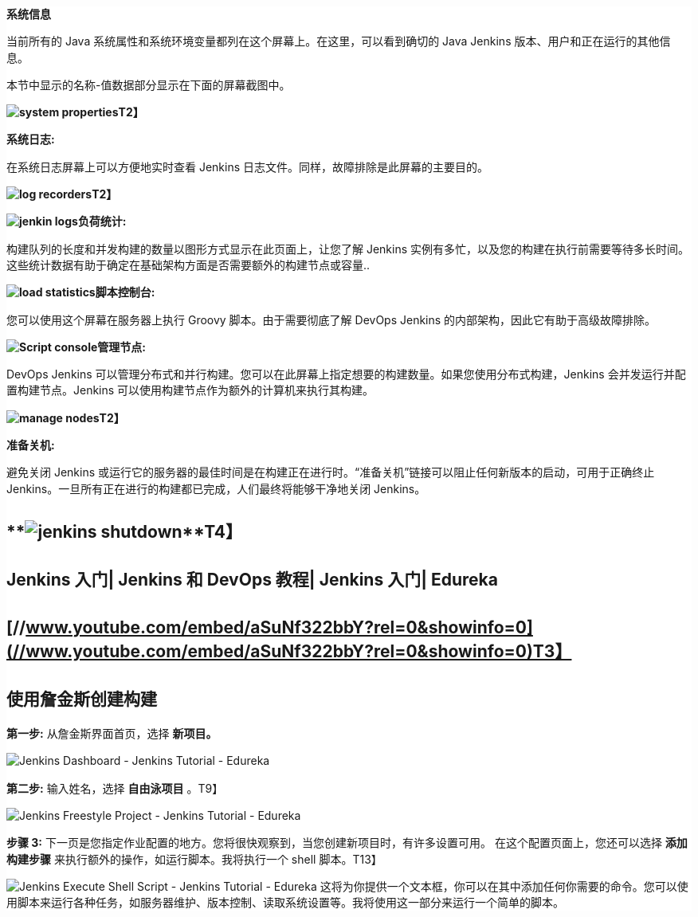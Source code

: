 **系统信息**

当前所有的 Java 系统属性和系统环境变量都列在这个屏幕上。在这里，可以看到确切的 Java Jenkins 版本、用户和正在运行的其他信息。

本节中显示的名称-值数据部分显示在下面的屏幕截图中。

**![system properties](../Images/30573c21bb0ad5e0a997963035f439e3.png)T2】**

**系统日志:**

在系统日志屏幕上可以方便地实时查看 Jenkins 日志文件。同样，故障排除是此屏幕的主要目的。

**![log recorders ](../Images/c37f00af9e348022883e196e73422d62.png)T2】**

**![jenkin logs](../Images/50574ed5ad17e6db7b33954c85c890a1.png)负荷统计:**

构建队列的长度和并发构建的数量以图形方式显示在此页面上，让您了解 Jenkins 实例有多忙，以及您的构建在执行前需要等待多长时间。这些统计数据有助于确定在基础架构方面是否需要额外的构建节点或容量..

**![load statistics ](../Images/701d3ce04167fd851c355536ab4d9298.png)脚本控制台:**

您可以使用这个屏幕在服务器上执行 Groovy 脚本。由于需要彻底了解 DevOps Jenkins 的内部架构，因此它有助于高级故障排除。

**![Script console](../Images/85155af8b0ea11947a67999115840290.png)管理节点:**

DevOps Jenkins 可以管理分布式和并行构建。您可以在此屏幕上指定想要的构建数量。如果您使用分布式构建，Jenkins 会并发运行并配置构建节点。Jenkins 可以使用构建节点作为额外的计算机来执行其构建。

**![manage nodes](../Images/27f9d7e1e7f8cfe3f6b5056fe14e1091.png)T2】**

**准备关机:**

避免关闭 Jenkins 或运行它的服务器的最佳时间是在构建正在进行时。“准备关机”链接可以阻止任何新版本的启动，可用于正确终止 Jenkins。一旦所有正在进行的构建都已完成，人们最终将能够干净地关闭 Jenkins。

## **![jenkins shutdown](../Images/b0041c6ffd443fcd652abc42fa0519f1.png)**T4】

## **Jenkins 入门| Jenkins 和 DevOps 教程| Jenkins 入门| Edureka**

## [//www.youtube.com/embed/aSuNf322bbY?rel=0&showinfo=0](//www.youtube.com/embed/aSuNf322bbY?rel=0&showinfo=0)T3】

## **使用詹金斯**创建构建

**第一步:** 从詹金斯界面首页，选择 **新项目。**

![Jenkins Dashboard - Jenkins Tutorial - Edureka](../Images/59e61de87bf34c43c7cf78958f5eef2d.png)

**第二步:** 输入姓名，选择 **自由泳项目** 。T9】

![Jenkins Freestyle Project - Jenkins Tutorial - Edureka](../Images/7f6329dcc16500f590cbe2e829998fa4.png)

**步骤 3:** 下一页是您指定作业配置的地方。您将很快观察到，当您创建新项目时，有许多设置可用。 在这个配置页面上，您还可以选择 **添加构建步骤** 来执行额外的操作，如运行脚本。我将执行一个 shell 脚本。T13】

![Jenkins Execute Shell Script - Jenkins Tutorial - Edureka](../Images/5fda9a7b7f21d4fece49af1944b5d716.png)  这将为你提供一个文本框，你可以在其中添加任何你需要的命令。您可以使用脚本来运行各种任务，如服务器维护、版本控制、读取系统设置等。我将使用这一部分来运行一个简单的脚本。
